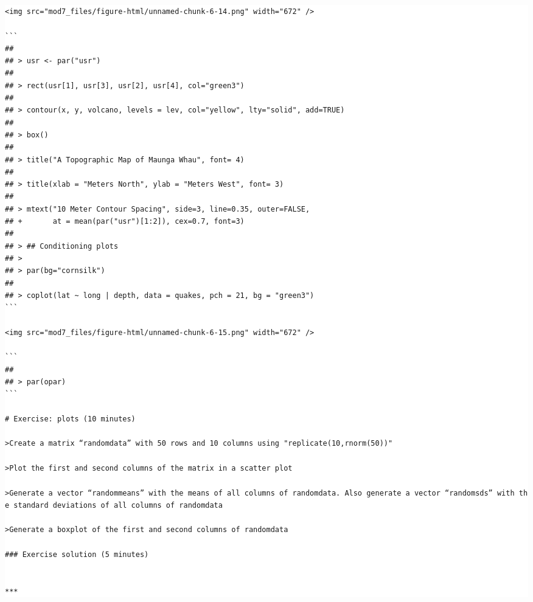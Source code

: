````
<img src="mod7_files/figure-html/unnamed-chunk-6-14.png" width="672" />

```
## 
## > usr <- par("usr")
## 
## > rect(usr[1], usr[3], usr[2], usr[4], col="green3")
## 
## > contour(x, y, volcano, levels = lev, col="yellow", lty="solid", add=TRUE)
## 
## > box()
## 
## > title("A Topographic Map of Maunga Whau", font= 4)
## 
## > title(xlab = "Meters North", ylab = "Meters West", font= 3)
## 
## > mtext("10 Meter Contour Spacing", side=3, line=0.35, outer=FALSE,
## +       at = mean(par("usr")[1:2]), cex=0.7, font=3)
## 
## > ## Conditioning plots
## > 
## > par(bg="cornsilk")
## 
## > coplot(lat ~ long | depth, data = quakes, pch = 21, bg = "green3")
```

<img src="mod7_files/figure-html/unnamed-chunk-6-15.png" width="672" />

```
## 
## > par(opar)
```

# Exercise: plots (10 minutes)

>Create a matrix “randomdata” with 50 rows and 10 columns using "replicate(10,rnorm(50))"

>Plot the first and second columns of the matrix in a scatter plot

>Generate a vector “randommeans” with the means of all columns of randomdata. Also generate a vector “randomsds” with the standard deviations of all columns of randomdata

>Generate a boxplot of the first and second columns of randomdata

### Exercise solution (5 minutes)


***
